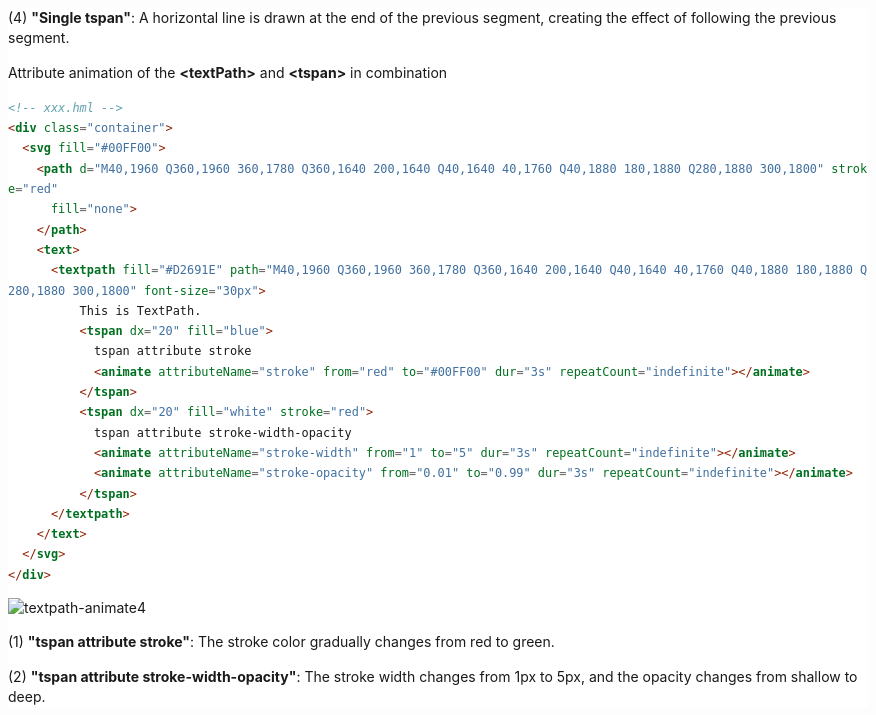 (4) **"Single tspan"**: A horizontal line is drawn at the end of the previous segment, creating the effect of following the previous segment.

Attribute animation of the **\<textPath>** and **\<tspan>** in combination

```html
<!-- xxx.hml -->
<div class="container">
  <svg fill="#00FF00">
    <path d="M40,1960 Q360,1960 360,1780 Q360,1640 200,1640 Q40,1640 40,1760 Q40,1880 180,1880 Q280,1880 300,1800" stroke="red" 
      fill="none">
    </path>
    <text>
      <textpath fill="#D2691E" path="M40,1960 Q360,1960 360,1780 Q360,1640 200,1640 Q40,1640 40,1760 Q40,1880 180,1880 Q280,1880 300,1800" font-size="30px">
          This is TextPath.
          <tspan dx="20" fill="blue">
            tspan attribute stroke
            <animate attributeName="stroke" from="red" to="#00FF00" dur="3s" repeatCount="indefinite"></animate>
          </tspan>
          <tspan dx="20" fill="white" stroke="red">
            tspan attribute stroke-width-opacity
            <animate attributeName="stroke-width" from="1" to="5" dur="3s" repeatCount="indefinite"></animate>
            <animate attributeName="stroke-opacity" from="0.01" to="0.99" dur="3s" repeatCount="indefinite"></animate>
          </tspan>
      </textpath>
    </text>
  </svg>
</div>
```

![textpath-animate4](figures/textpath-animate4.gif)

(1) **"tspan attribute stroke"**: The stroke color gradually changes from red to green.

(2) **"tspan attribute stroke-width-opacity"**: The stroke width changes from 1px to 5px, and the opacity changes from shallow to deep.
